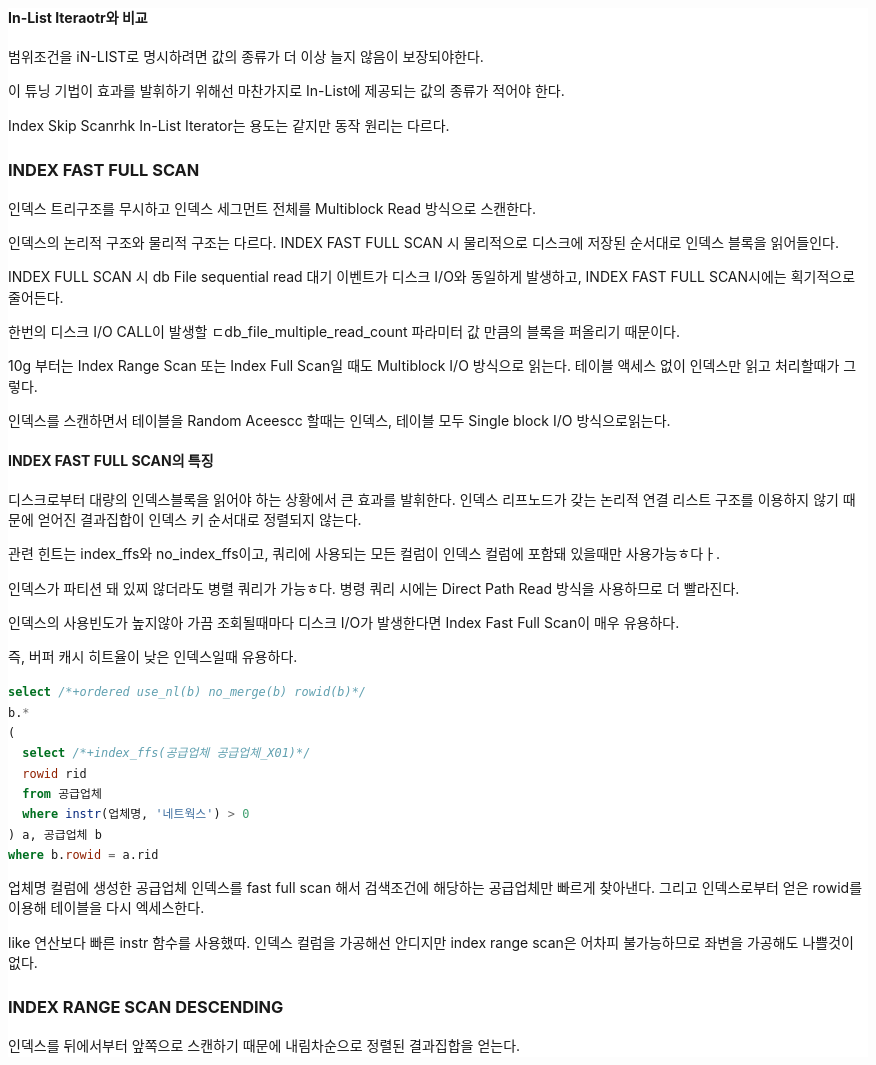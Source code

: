 #### In-List Iteraotr와 비교

범위조건을 iN-LIST로 명시하려면 값의 종류가 더 이상 늘지 않음이 보장되야한다.

이 튜닝 기법이 효과를 발휘하기 위해선 마찬가지로 In-List에 제공되는 값의 종류가 적어야 한다.

Index Skip Scanrhk In-List Iterator는 용도는 같지만 동작 원리는 다르다.

### INDEX FAST FULL SCAN

인덱스 트리구조를 무시하고 인덱스 세그먼트 전체를 Multiblock Read 방식으로 스캔한다.

인덱스의 논리적 구조와 물리적 구조는 다르다. INDEX FAST FULL SCAN 시 물리적으로 디스크에 저장된 순서대로 인덱스 블록을 읽어들인다.

INDEX FULL SCAN 시 db File sequential read 대기 이벤트가 디스크 I/O와 동일하게 발생하고, INDEX FAST FULL SCAN시에는 획기적으로 줄어든다.

한번의 디스크 I/O CALL이 발생할 ㄷdb_file_multiple_read_count 파라미터 값 만큼의 블록을 퍼올리기 때문이다.

10g 부터는 Index Range Scan 또는 Index Full Scan일 때도 Multiblock I/O 방식으로 읽는다. 테이블 액세스 없이 인덱스만 읽고 처리할때가 그렇다.

인덱스를 스캔하면서 테이블을 Random Aceescc 할때는 인덱스, 테이블 모두 Single block I/O 방식으로읽는다.

#### INDEX FAST FULL SCAN의 특징

디스크로부터 대량의 인덱스블록을 읽어야 하는 상황에서 큰 효과를 발휘한다. 인덱스 리프노드가 갖는 논리적 연결 리스트 구조를 이용하지 않기 때문에 얻어진 결과집합이 인덱스 키 순서대로 정렬되지 않는다.

관련 힌트는 index_ffs와 no_index_ffs이고, 쿼리에 사용되는 모든 컬럼이 인덱스 컬럼에 포함돼 있을때만 사용가능ㅎ다ㅏ.

인덱스가 파티션 돼 있찌 않더라도 병렬 쿼리가 가능ㅎ다. 병령 쿼리 시에는 Direct Path Read 방식을 사용하므로 더 빨라진다.

인덱스의 사용빈도가 높지않아 가끔 조회될때마다 디스크 I/O가 발생한다면 Index Fast Full Scan이 매우 유용하다.

즉, 버퍼 캐시 히트율이 낮은 인덱스일때 유용하다.

```sql
select /*+ordered use_nl(b) no_merge(b) rowid(b)*/
b.*
(
  select /*+index_ffs(공급업체 공급업체_X01)*/
  rowid rid
  from 공급업체
  where instr(업체명, '네트웍스') > 0
) a, 공급업체 b
where b.rowid = a.rid

```

업체명 컬럼에 생성한 공급업체 인덱스를 fast full scan 해서 검색조건에 해당하는 공급업체만 빠르게 찾아낸다. 그리고 인덱스로부터 얻은 rowid를 이용해 테이블을 다시 엑세스한다.

like 연산보다 빠른 instr 함수를 사용했따. 인덱스 컬럼을 가공해선 안디지만 index range scan은 어차피 불가능하므로 좌변을 가공해도 나쁠것이 없다.

### INDEX RANGE SCAN DESCENDING

인덱스를 뒤에서부터 앞쪽으로 스캔하기 때문에 내림차순으로 정렬된 결과집합을 얻는다.
